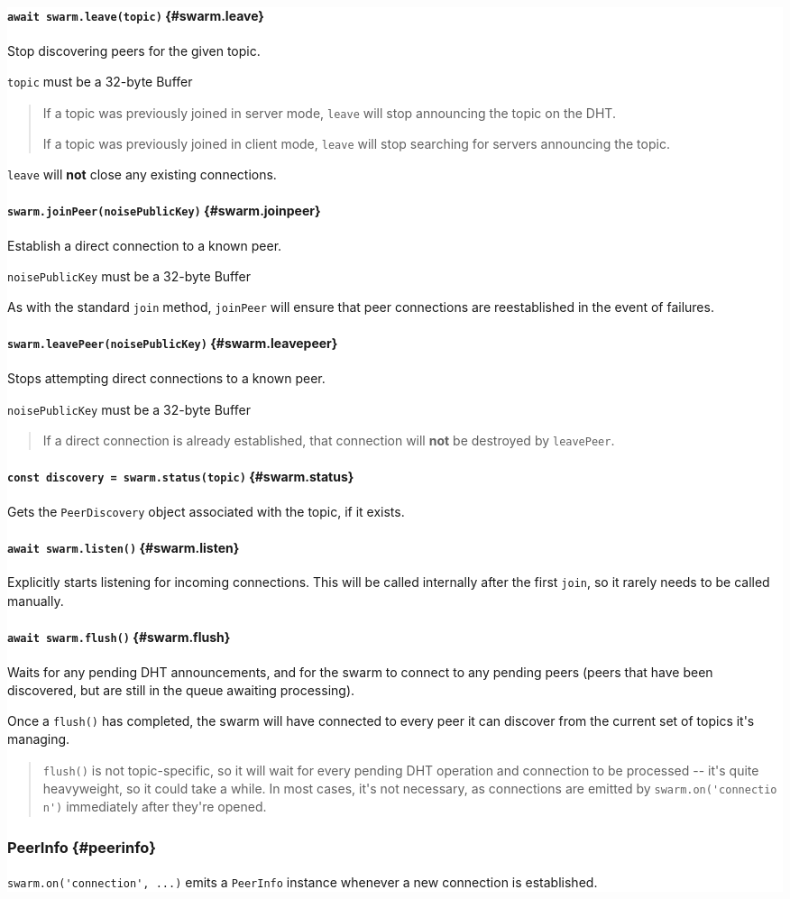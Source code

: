 #### **`await swarm.leave(topic)`** {#swarm.leave}

Stop discovering peers for the given topic.

`topic` must be a 32-byte Buffer

> If a topic was previously joined in server mode, `leave` will stop announcing the topic on the DHT.
>
> If a topic was previously joined in client mode, `leave` will stop searching for servers announcing the topic.

`leave` will **not** close any existing connections.

#### **`swarm.joinPeer(noisePublicKey)`** {#swarm.joinpeer}

Establish a direct connection to a known peer.

`noisePublicKey` must be a 32-byte Buffer

As with the standard `join` method, `joinPeer` will ensure that peer connections are reestablished in the event of failures.

#### **`swarm.leavePeer(noisePublicKey)`** {#swarm.leavepeer}

Stops attempting direct connections to a known peer.

`noisePublicKey` must be a 32-byte Buffer

> If a direct connection is already established, that connection will **not** be destroyed by `leavePeer`.

#### **`const discovery = swarm.status(topic)`** {#swarm.status}

Gets the `PeerDiscovery` object associated with the topic, if it exists.

#### **`await swarm.listen()`** {#swarm.listen}

Explicitly starts listening for incoming connections. This will be called internally after the first `join`, so it rarely needs to be called manually.

#### **`await swarm.flush()`** {#swarm.flush}

Waits for any pending DHT announcements, and for the swarm to connect to any pending peers (peers that have been discovered, but are still in the queue awaiting processing).

Once a `flush()` has completed, the swarm will have connected to every peer it can discover from the current set of topics it's managing.

> `flush()` is not topic-specific, so it will wait for every pending DHT operation and connection to be processed -- it's quite heavyweight, so it could take a while. In most cases, it's not necessary, as connections are emitted by `swarm.on('connection')` immediately after they're opened.

### PeerInfo {#peerinfo}

`swarm.on('connection', ...)` emits a `PeerInfo` instance whenever a new connection is established.
